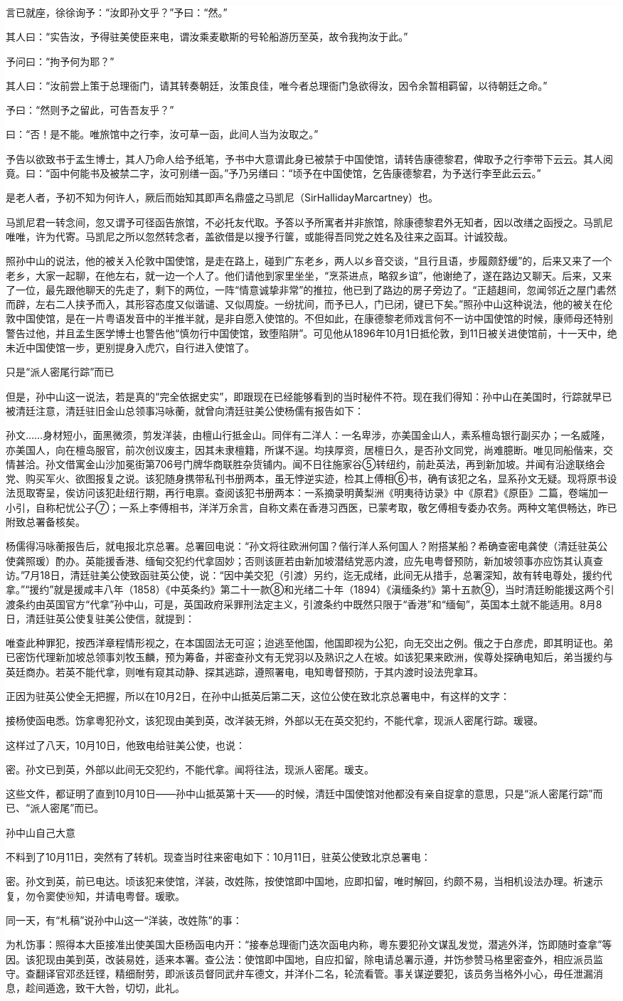言已就座，徐徐询予：“汝即孙文乎？”予曰：“然。”

其人曰：“实告汝，予得驻美使臣来电，谓汝乘麦歇斯的号轮船游历至英，故令我拘汝于此。”

予问曰：“拘予何为耶？”

其人曰：“汝前尝上策于总理衙门，请其转奏朝廷，汝策良佳，唯今者总理衙门急欲得汝，因令余暂相羁留，以待朝廷之命。”

予曰：“然则予之留此，可告吾友乎？”

曰：“否！是不能。唯旅馆中之行李，汝可草一函，此间人当为汝取之。”

予告以欲致书于孟生博士，其人乃命人给予纸笔，予书中大意谓此身已被禁于中国使馆，请转告康德黎君，俾取予之行李带下云云。其人阅竟。曰：“函中何能书及被禁二字，汝可别缮一函。”予乃另缮曰：“顷予在中国使馆，乞告康德黎君，为予送行李至此云云。”

是老人者，予初不知为何许人，厥后而始知其即声名鼎盛之马凯尼（SirHallidayMarcartney）也。

马凯尼君一转念间，忽又谓予可径函告旅馆，不必托友代取。予答以予所寓者并非旅馆，除康德黎君外无知者，因以改缮之函授之。马凯尼唯唯，许为代寄。马凯尼之所以忽然转念者，盖欲借是以搜予行箧，或能得吾同党之姓名及往来之函耳。计诚狡哉。

照孙中山的说法，他的被关入伦敦中国使馆，是走在路上，碰到广东老乡，两人以乡音交谈，“且行且语，步履颇舒缓”的，后来又来了一个老乡，大家一起聊，在他左右，就一边一个人了。他们请他到家里坐坐，“烹茶进点，略叙乡谊”，他谢绝了，遂在路边又聊天。后来，又来了一位，最先跟他聊天的先走了，剩下的两位，一阵“情意诚挚非常”的推拉，他已到了路边的房子旁边了。“正趦趄间，忽闻邻近之屋门砉然而辟，左右二人挟予而入，其形容态度又似谐谴、又似周旋。一纷扰间，而予已人，门已闭，键已下矣。”照孙中山这种说法，他的被关在伦敦中国使馆，是在一片粤语发音中的半推半就，是非自愿入使馆的。不但如此，在康德黎老师戏言何不一访中国使馆的时候，康师母还特别警告过他，并且孟生医学博士也警告他“慎勿行中国使馆，致堕陷阱”。可见他从1896年10月1日抵伦敦，到11日被关进使馆前，十一天中，绝未近中国使馆一步，更别提身入虎穴，自行进入使馆了。

只是“派人密尾行踪”而已

但是，孙中山这一说法，若是真的“完全依据史实”，即跟现在已经能够看到的当时秘件不符。现在我们得知：孙中山在美国时，行踪就早已被清廷注意，清廷驻旧金山总领事冯咏蘅，就曾向清廷驻美公使杨儒有报告如下：

孙文……身材短小，面黑微须，剪发洋装，由檀山行抵金山。同伴有二洋人：一名卑涉，亦美国金山人，素系檀岛银行副买办；一名威隆，亦美国人，向在檀岛服官，前次创议废主，因其未隶檀籍，所谋不逞。均挟厚资，居檀日久，是否孙文同党，尚难臆断。唯见同船偕来，交情甚洽。孙文借寓金山沙加冕街第706号门牌华商联胜杂货铺内。闻不日往施家谷⑤转纽约，前赴英法，再到新加坡。并闻有沿途联络会党、购买军火、欲图报复之说。该犯随身携带私刊书册两本，虽无悖逆实迹，检其上傅相⑥书，确有该犯之名，显系孙文无疑。现将原书设法觅取寄呈，俟访问该犯赴纽行期，再行电禀。查阅该犯书册两本：一系摘录明黄梨洲《明夷待访录》中《原君》《原臣》二篇，卷端加一小引，自称杞忧公子⑦；一系上李傅相书，洋洋万余言，自称文素在香港习西医，已蒙考取，敬乞傅相专委办农务。两种文笔倶畅达，昨已附致总署备核矣。

杨儒得冯咏蘅报告后，就电报北京总署。总署回电说：“孙文将往欧洲何国？偕行洋人系何国人？附搭某船？希确查密电龚使（清廷驻英公使龚照瑗）酌办。英能援香港、缅甸交犯约代拿固妙；否则该匪若由新加坡潜结党恶内渡，应先电粤督预防，新加坡领事亦应饬其认真查访。”7月18日，清廷驻美公使致函驻英公使，说：“因中美交犯（引渡）另约，迄无成绪，此间无从措手，总署深知，故有转电尊处，援约代拿。”“援约”就是援咸丰八年（1858）《中英条约》第二十一款⑧和光绪二十年（1894）《滇缅条约》第十五款⑨，当时清廷盼能援这两个引渡条约由英国官方“代拿”孙中山，可是，英国政府采罪刑法定主义，引渡条约中既然只限于“香港”和“缅甸”，英国本土就不能适用。8月8日，清廷驻英公使复驻美公使信，就提到：

唯查此种罪犯，按西洋章程情形视之，在本国固法无可逭；迨逃至他国，他国即视为公犯，向无交出之例。俄之于白彦虎，即其明证也。弟已密饬代理新加坡总领事刘牧玉麟，预为筹备，并密查孙文有无党羽以及熟识之人在坡。如该犯果来欧洲，俟尊处探确电知后，弟当援约与英廷商办。若英不能代拿，则唯有窥其动静、探其逃踪，遵照署电，电知粵督预防，于其内渡时设法兜拿耳。

正因为驻英公使全无把握，所以在10月2日，在孙中山抵英后第二天，这位公使在致北京总署电中，有这样的文字：

接杨使函电悉。饬拿粵犯孙文，该犯现由美到英，改洋装无辫，外部以无在英交犯约，不能代拿，现派人密尾行踪。瑗寝。

这样过了八天，10月10日，他致电给驻美公使，也说：

密。孙文已到英，外部以此间无交犯约，不能代拿。闻将往法，现派人密尾。瑗支。

这些文件，都证明了直到10月10日——孙中山抵英第十天——的时候，清廷中国使馆对他都没有亲自捉拿的意思，只是“派人密尾行踪”而已、“派人密尾”而已。

孙中山自己大意

不料到了10月11日，突然有了转机。现查当时往来密电如下：10月11日，驻英公使致北京总署电：

密。孙文到英，前已电达。顷该犯来使馆，洋装，改姓陈，按使馆即中国地，应即扣留，唯时解回，约颇不易，当相机设法办理。祈速示复，勿令窦使⑩知，并请电粤督。瑗歌。

同一天，有“札稿”说孙中山这一“洋装，改姓陈”的事：

为札饬事：照得本大臣接准出使美国大臣杨函电内开：“接奉总理衙门迭次函电内称，粵东要犯孙文谋乱发觉，潜逃外洋，饬即随时查拿”等因。该犯现由美到英，改装易姓，适来本署。查公法：使馆即中国地，自应扣留，除电请总署示遵，并饬参赞马格里密查外，相应派员监守。查翻译官邓丞廷铿，精细耐劳，即派该员督同武弁车德文，并洋仆二名，轮流看管。事关谋逆要犯，该员务当格外小心，毋任泄漏消息，趁间遁逸，致干大咎，切切，此礼。

